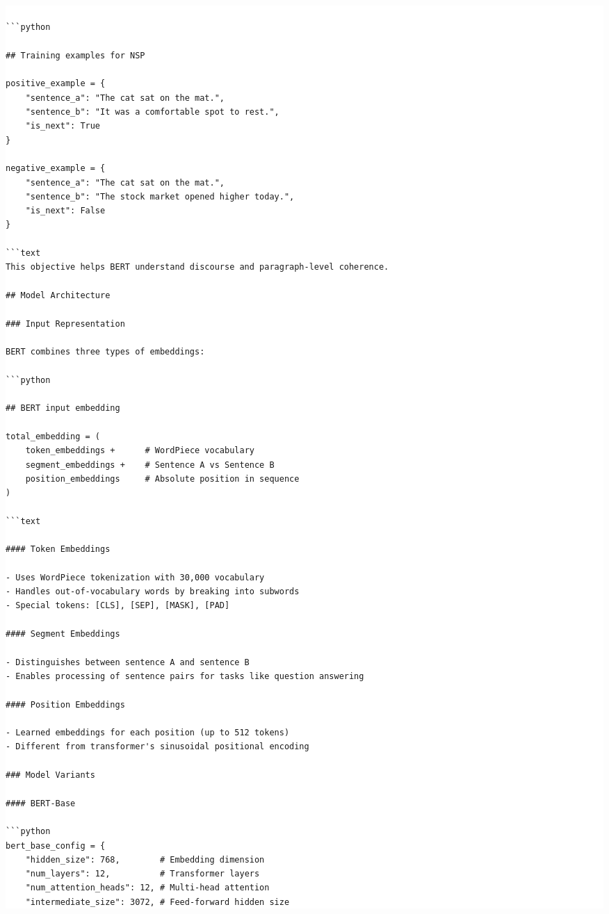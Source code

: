 ```text

```python

## Training examples for NSP

positive_example = {
    "sentence_a": "The cat sat on the mat.",
    "sentence_b": "It was a comfortable spot to rest.",
    "is_next": True
}

negative_example = {
    "sentence_a": "The cat sat on the mat.",  
    "sentence_b": "The stock market opened higher today.",
    "is_next": False
}

```text
This objective helps BERT understand discourse and paragraph-level coherence.

## Model Architecture

### Input Representation

BERT combines three types of embeddings:

```python

## BERT input embedding

total_embedding = (
    token_embeddings +      # WordPiece vocabulary
    segment_embeddings +    # Sentence A vs Sentence B
    position_embeddings     # Absolute position in sequence
)

```text

#### Token Embeddings

- Uses WordPiece tokenization with 30,000 vocabulary
- Handles out-of-vocabulary words by breaking into subwords
- Special tokens: [CLS], [SEP], [MASK], [PAD]

#### Segment Embeddings  

- Distinguishes between sentence A and sentence B
- Enables processing of sentence pairs for tasks like question answering

#### Position Embeddings

- Learned embeddings for each position (up to 512 tokens)
- Different from transformer's sinusoidal positional encoding

### Model Variants

#### BERT-Base

```python
bert_base_config = {
    "hidden_size": 768,        # Embedding dimension
    "num_layers": 12,          # Transformer layers  
    "num_attention_heads": 12, # Multi-head attention
    "intermediate_size": 3072, # Feed-forward hidden size
```